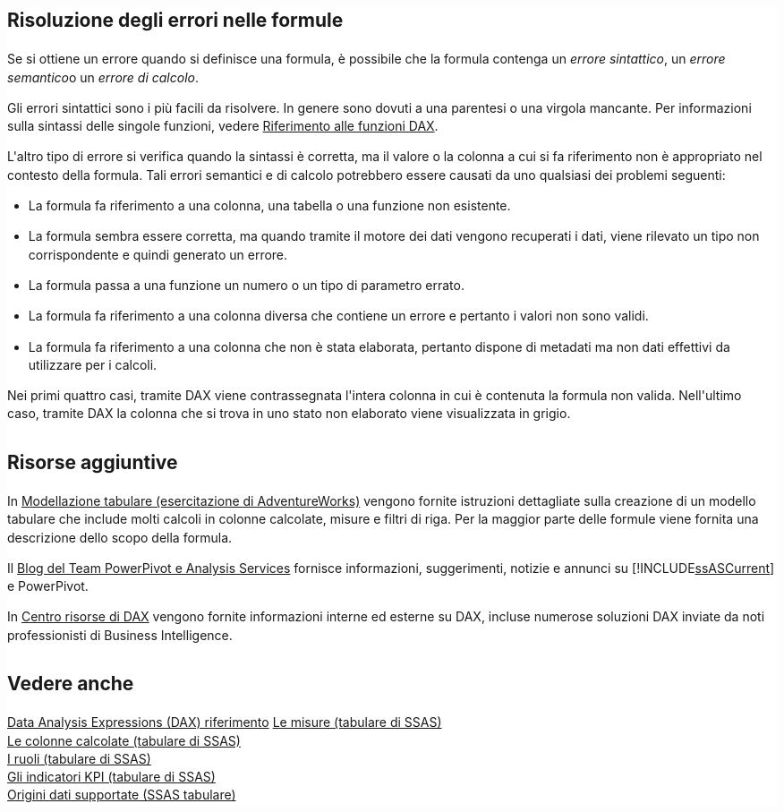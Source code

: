##  <a name="bkmk_troubleshoot"></a> Risoluzione degli errori nelle formule  
 Se si ottiene un errore quando si definisce una formula, è possibile che la formula contenga un *errore sintattico*, un *errore semantico*o un *errore di calcolo*.  
  
 Gli errori sintattici sono i più facili da risolvere. In genere sono dovuti a una parentesi o una virgola mancante. Per informazioni sulla sintassi delle singole funzioni, vedere [Riferimento alle funzioni DAX](https://msdn.microsoft.com/library/ee634396.aspx).  
  
 L'altro tipo di errore si verifica quando la sintassi è corretta, ma il valore o la colonna a cui si fa riferimento non è appropriato nel contesto della formula. Tali errori semantici e di calcolo potrebbero essere causati da uno qualsiasi dei problemi seguenti:  
  
-   La formula fa riferimento a una colonna, una tabella o una funzione non esistente.  
  
-   La formula sembra essere corretta, ma quando tramite il motore dei dati vengono recuperati i dati, viene rilevato un tipo non corrispondente e quindi generato un errore.  
  
-   La formula passa a una funzione un numero o un tipo di parametro errato.  
  
-   La formula fa riferimento a una colonna diversa che contiene un errore e pertanto i valori non sono validi.  
  
-   La formula fa riferimento a una colonna che non è stata elaborata, pertanto dispone di metadati ma non dati effettivi da utilizzare per i calcoli.  
  
 Nei primi quattro casi, tramite DAX viene contrassegnata l'intera colonna in cui è contenuta la formula non valida. Nell'ultimo caso, tramite DAX la colonna che si trova in uno stato non elaborato viene visualizzata in grigio.  
  
##  <a name="bkmk_addional_resources"></a> Risorse aggiuntive  
 In [Modellazione tabulare &#40;esercitazione di AdventureWorks&#41;](../tabular-modeling-adventure-works-tutorial.md) vengono fornite istruzioni dettagliate sulla creazione di un modello tabulare che include molti calcoli in colonne calcolate, misure e filtri di riga. Per la maggior parte delle formule viene fornita una descrizione dello scopo della formula.  
  
 Il [Blog del Team PowerPivot e Analysis Services](http://go.microsoft.com/fwlink/?LinkID=220949&clcid=0x409) fornisce informazioni, suggerimenti, notizie e annunci su [!INCLUDE[ssASCurrent](../../includes/ssascurrent-md.md)] e PowerPivot.  
  
 In [Centro risorse di DAX](http://go.microsoft.com/fwlink/?LinkID=220966&clcid=0x409) vengono fornite informazioni interne ed esterne su DAX, incluse numerose soluzioni DAX inviate da noti professionisti di Business Intelligence.  
  
## <a name="see-also"></a>Vedere anche  
 [Data Analysis Expressions &#40;DAX&#41; riferimento](https://msdn.microsoft.com/library/gg413422(v=sql.120).aspx)   
 [Le misure &#40;tabulare di SSAS&#41;](measures-ssas-tabular.md)   
 [Le colonne calcolate &#40;tabulare di SSAS&#41;](ssas-calculated-columns.md)   
 [I ruoli &#40;tabulare di SSAS&#41;](roles-ssas-tabular.md)   
 [Gli indicatori KPI &#40;tabulare di SSAS&#41;](kpis-ssas-tabular.md)   
 [Origini dati supportate &#40;SSAS tabulare&#41;](data-sources-supported-ssas-tabular.md)  
  
  
